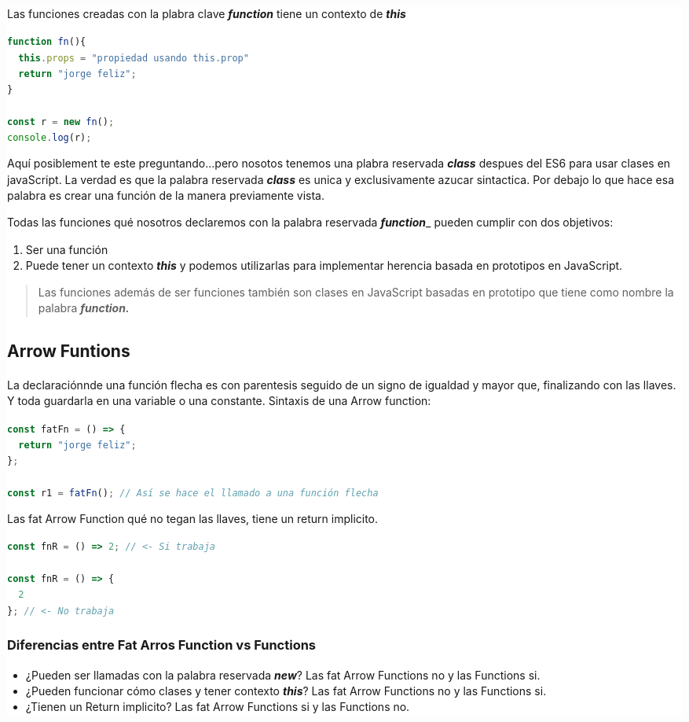 Las funciones creadas con la plabra clave **_function_** tiene un contexto de _**this**_

```js
function fn(){
  this.props = "propiedad usando this.prop"
  return "jorge feliz";
}

const r = new fn();
console.log(r);
```

Aquí posiblement te este preguntando...pero nosotos tenemos una plabra reservada _**class**_ despues del ES6 para usar clases en javaScript. La verdad es que la palabra reservada _**class**_ es unica y exclusivamente azucar sintactica. Por debajo lo que hace esa palabra es crear una función de la manera previamente vista.

Todas las funciones qué nosotros declaremos con la palabra reservada _**function**__ pueden cumplir con dos objetivos:
1. Ser una función
2. Puede tener un contexto _**this**_ y podemos utilizarlas para implementar herencia basada en prototipos en JavaScript.

> Las funciones además de ser funciones también son clases en JavaScript basadas en prototipo que tiene como nombre la palabra _**function.**_


## Arrow Funtions

La declaraciónnde una función flecha es con parentesis seguido de un signo de igualdad y mayor que, finalizando con las llaves. Y toda guardarla en una variable o una constante. Sintaxis de una Arrow function:
```js
const fatFn = () => {
  return "jorge feliz";
};

const r1 = fatFn(); // Así se hace el llamado a una función flecha
```

Las fat Arrow Function qué no tegan las llaves, tiene un return implicito.
```js
const fnR = () => 2; // <- Si trabaja

const fnR = () => {
  2
}; // <- No trabaja
```


### Diferencias entre Fat Arros Function vs Functions
- ¿Pueden ser llamadas con la palabra reservada _**new**_? Las fat Arrow Functions no y las Functions si.
- ¿Pueden funcionar cómo clases y tener contexto _**this**_? Las fat Arrow Functions no y las Functions si.
- ¿Tienen un Return implicito? Las fat Arrow Functions si y las Functions no.
 